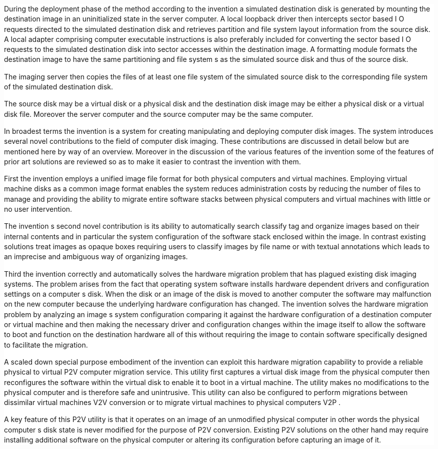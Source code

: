 During the deployment phase of the method according to the invention a simulated destination disk is generated by mounting the destination image in an uninitialized state in the server computer. A local loopback driver then intercepts sector based I O requests directed to the simulated destination disk and retrieves partition and file system layout information from the source disk. A local adapter comprising computer executable instructions is also preferably included for converting the sector based I O requests to the simulated destination disk into sector accesses within the destination image. A formatting module formats the destination image to have the same partitioning and file system s as the simulated source disk and thus of the source disk.

The imaging server then copies the files of at least one file system of the simulated source disk to the corresponding file system of the simulated destination disk.

The source disk may be a virtual disk or a physical disk and the destination disk image may be either a physical disk or a virtual disk file. Moreover the server computer and the source computer may be the same computer.

In broadest terms the invention is a system for creating manipulating and deploying computer disk images. The system introduces several novel contributions to the field of computer disk imaging. These contributions are discussed in detail below but are mentioned here by way of an overview. Moreover in the discussion of the various features of the invention some of the features of prior art solutions are reviewed so as to make it easier to contrast the invention with them.

First the invention employs a unified image file format for both physical computers and virtual machines. Employing virtual machine disks as a common image format enables the system reduces administration costs by reducing the number of files to manage and providing the ability to migrate entire software stacks between physical computers and virtual machines with little or no user intervention.

The invention s second novel contribution is its ability to automatically search classify tag and organize images based on their internal contents and in particular the system configuration of the software stack enclosed within the image. In contrast existing solutions treat images as opaque boxes requiring users to classify images by file name or with textual annotations which leads to an imprecise and ambiguous way of organizing images.

Third the invention correctly and automatically solves the hardware migration problem that has plagued existing disk imaging systems. The problem arises from the fact that operating system software installs hardware dependent drivers and configuration settings on a computer s disk. When the disk or an image of the disk is moved to another computer the software may malfunction on the new computer because the underlying hardware configuration has changed. The invention solves the hardware migration problem by analyzing an image s system configuration comparing it against the hardware configuration of a destination computer or virtual machine and then making the necessary driver and configuration changes within the image itself to allow the software to boot and function on the destination hardware all of this without requiring the image to contain software specifically designed to facilitate the migration.

A scaled down special purpose embodiment of the invention can exploit this hardware migration capability to provide a reliable physical to virtual P2V computer migration service. This utility first captures a virtual disk image from the physical computer then reconfigures the software within the virtual disk to enable it to boot in a virtual machine. The utility makes no modifications to the physical computer and is therefore safe and unintrusive. This utility can also be configured to perform migrations between dissimilar virtual machines V2V conversion or to migrate virtual machines to physical computers V2P .

A key feature of this P2V utility is that it operates on an image of an unmodified physical computer in other words the physical computer s disk state is never modified for the purpose of P2V conversion. Existing P2V solutions on the other hand may require installing additional software on the physical computer or altering its configuration before capturing an image of it.
